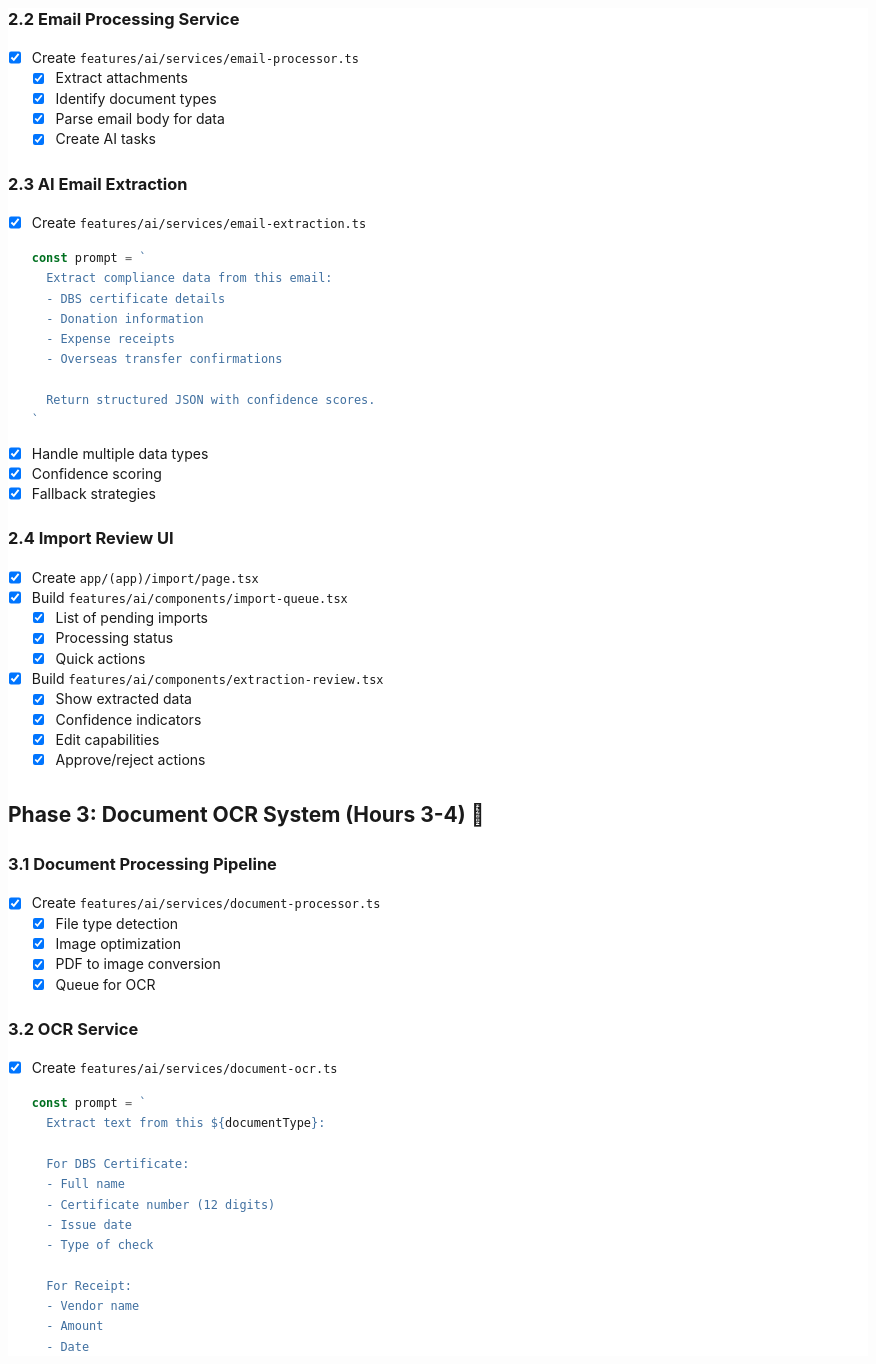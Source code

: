 ### 2.2 Email Processing Service
- [x] Create `features/ai/services/email-processor.ts`
  - [x] Extract attachments
  - [x] Identify document types
  - [x] Parse email body for data
  - [x] Create AI tasks

### 2.3 AI Email Extraction
- [x] Create `features/ai/services/email-extraction.ts`
  ```typescript
  const prompt = `
    Extract compliance data from this email:
    - DBS certificate details
    - Donation information
    - Expense receipts
    - Overseas transfer confirmations
    
    Return structured JSON with confidence scores.
  `
  ```
- [x] Handle multiple data types
- [x] Confidence scoring
- [x] Fallback strategies

### 2.4 Import Review UI
- [x] Create `app/(app)/import/page.tsx`
- [x] Build `features/ai/components/import-queue.tsx`
  - [x] List of pending imports
  - [x] Processing status
  - [x] Quick actions

- [x] Build `features/ai/components/extraction-review.tsx`
  - [x] Show extracted data
  - [x] Confidence indicators
  - [x] Edit capabilities
  - [x] Approve/reject actions

## Phase 3: Document OCR System (Hours 3-4) 📄

### 3.1 Document Processing Pipeline
- [x] Create `features/ai/services/document-processor.ts`
  - [x] File type detection
  - [x] Image optimization
  - [x] PDF to image conversion
  - [x] Queue for OCR

### 3.2 OCR Service
- [x] Create `features/ai/services/document-ocr.ts`
  ```typescript
  const prompt = `
    Extract text from this ${documentType}:
    
    For DBS Certificate:
    - Full name
    - Certificate number (12 digits)
    - Issue date
    - Type of check
    
    For Receipt:
    - Vendor name
    - Amount
    - Date
  ```